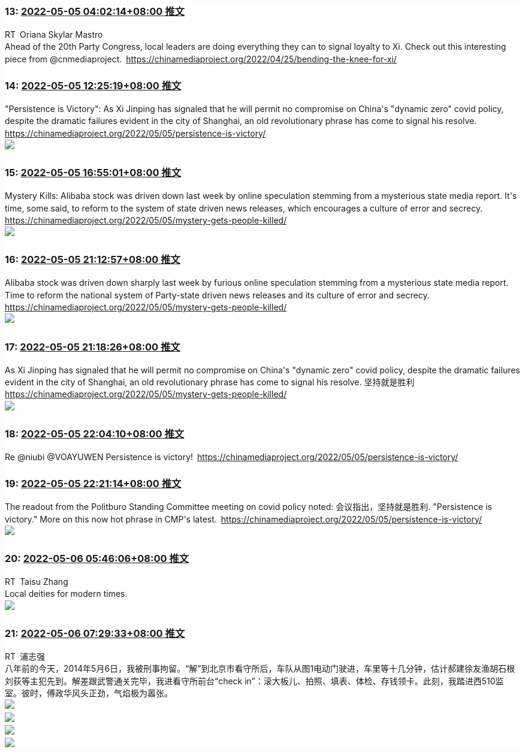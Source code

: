 ### 13: [2022-05-05 04:02:14+08:00 推文](https://twitter.com/osmastro/status/1521943301586313219)

RT Oriana Skylar Mastro<br>Ahead of the 20th Party Congress, local leaders are doing everything they can to signal loyalty to Xi. Check out this interesting piece from @cnmediaproject. <a href="https://chinamediaproject.org/2022/04/25/bending-the-knee-for-xi/" target="_blank" rel="noopener noreferrer">https://chinamediaproject.org/2022/04/25/bending-the-knee-for-xi/</a>

### 14: [2022-05-05 12:25:19+08:00 推文](https://twitter.com/cnmediaproject/status/1522069908280188928)

"Persistence is Victory": As Xi Jinping has signaled that he will permit no compromise on China's "dynamic zero" covid policy, despite the dramatic failures evident in the city of Shanghai, an old revolutionary phrase has come to signal his resolve. <a href="https://chinamediaproject.org/2022/05/05/persistence-is-victory/" target="_blank" rel="noopener noreferrer">https://chinamediaproject.org/2022/05/05/persistence-is-victory/</a><br><img style="" src="https://pbs.twimg.com/media/FR96gAragAAsRVR?format=jpg&amp;name=orig" referrerpolicy="no-referrer">

### 15: [2022-05-05 16:55:01+08:00 推文](https://twitter.com/cnmediaproject/status/1522137780738207745)

Mystery Kills: Alibaba stock was driven down last week by online speculation stemming from a mysterious state media report. It's time, some said, to reform to the system of state driven news releases, which encourages a culture of error and secrecy. <a href="https://chinamediaproject.org/2022/05/05/mystery-gets-people-killed/" target="_blank" rel="noopener noreferrer">https://chinamediaproject.org/2022/05/05/mystery-gets-people-killed/</a><br><img style="" src="https://pbs.twimg.com/media/FR-4IxwaQAA_LvP?format=jpg&amp;name=orig" referrerpolicy="no-referrer">

### 16: [2022-05-05 21:12:57+08:00 推文](https://twitter.com/cnmediaproject/status/1522202692793540608)

Alibaba stock was driven down sharply last week by furious online speculation stemming from a mysterious state media report. Time to reform the national system of Party-state driven news releases and its culture of error and secrecy. <a href="https://chinamediaproject.org/2022/05/05/mystery-gets-people-killed/" target="_blank" rel="noopener noreferrer">https://chinamediaproject.org/2022/05/05/mystery-gets-people-killed/</a><br><img style="" src="https://pbs.twimg.com/media/FR_zOuRaIAo8lQc?format=jpg&amp;name=orig" referrerpolicy="no-referrer">

### 17: [2022-05-05 21:18:26+08:00 推文](https://twitter.com/cnmediaproject/status/1522204073172570112)

As Xi Jinping has signaled that he will permit no compromise on China's "dynamic zero" covid policy, despite the dramatic failures evident in the city of Shanghai, an old revolutionary phrase has come to signal his resolve. 坚持就是胜利 <a href="https://chinamediaproject.org/2022/05/05/mystery-gets-people-killed/" target="_blank" rel="noopener noreferrer">https://chinamediaproject.org/2022/05/05/mystery-gets-people-killed/</a><br><img style="" src="https://pbs.twimg.com/media/FR_0h_laMAITcTT?format=jpg&amp;name=orig" referrerpolicy="no-referrer">

### 18: [2022-05-05 22:04:10+08:00 推文](https://twitter.com/cnmediaproject/status/1522215579683532800)

Re @niubi @VOAYUWEN Persistence is victory! <a href="https://chinamediaproject.org/2022/05/05/persistence-is-victory/" target="_blank" rel="noopener noreferrer">https://chinamediaproject.org/2022/05/05/persistence-is-victory/</a>

### 19: [2022-05-05 22:21:14+08:00 推文](https://twitter.com/cnmediaproject/status/1522219877138075649)

The readout from the Politburo Standing Committee meeting on covid policy noted: 会议指出，坚持就是胜利. "Persistence is victory." More on this now hot phrase  in CMP's latest. <a href="https://chinamediaproject.org/2022/05/05/persistence-is-victory/" target="_blank" rel="noopener noreferrer">https://chinamediaproject.org/2022/05/05/persistence-is-victory/</a><br><img style="" src="https://pbs.twimg.com/media/FSAC5B0aAAE3s0v?format=jpg&amp;name=orig" referrerpolicy="no-referrer">

### 20: [2022-05-06 05:46:06+08:00 推文](https://twitter.com/ZhangTaisu/status/1522331832058097665)

RT Taisu Zhang<br>Local deities for modern times.<br><img style="" src="https://pbs.twimg.com/media/FSBoufbXoAEX55K?format=jpg&amp;name=orig" referrerpolicy="no-referrer">

### 21: [2022-05-06 07:29:33+08:00 推文](https://twitter.com/puzhiqiang/status/1522357864609636352)

RT 浦志强<br>八年前的今天，2014年5月6日，我被刑事拘留。“解”到北京市看守所后，车队从图1电动门驶进，车里等十几分钟，估计郝建徐友渔胡石根刘荻等主犯先到。解差跟武警通关完毕，我进看守所前台“check in”：滚大板儿、拍照、填表、体检、存钱领卡。此刻，我踏进西510监室。彼时，傅政华风头正劲，气焰极为嚣张。<br><img style="" src="https://pbs.twimg.com/media/FSCAYezVEAAxwZT?format=jpg&amp;name=orig" referrerpolicy="no-referrer"><br><img style="" src="https://pbs.twimg.com/media/FSCAYe2VUAAO-4y?format=jpg&amp;name=orig" referrerpolicy="no-referrer"><br><img style="" src="https://pbs.twimg.com/media/FSCAYeyVkAA0Bu9?format=jpg&amp;name=orig" referrerpolicy="no-referrer"><br><img style="" src="https://pbs.twimg.com/media/FSCAYe0VkAAiqt2?format=jpg&amp;name=orig" referrerpolicy="no-referrer">
